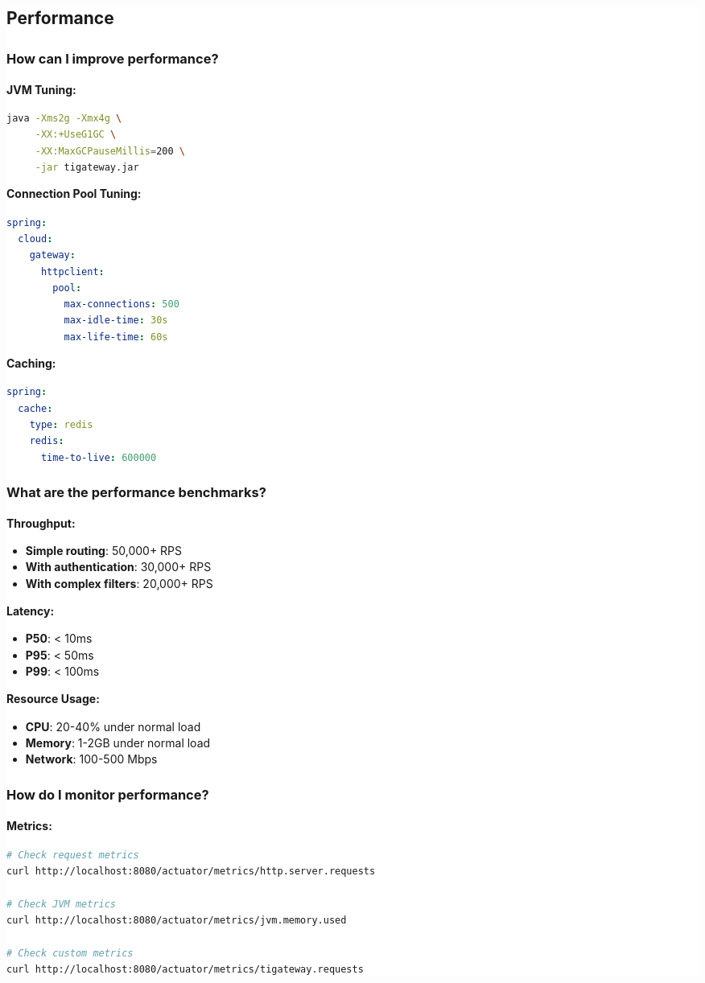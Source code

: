 ## Performance

### How can I improve performance?

**JVM Tuning:**
```bash
java -Xms2g -Xmx4g \
     -XX:+UseG1GC \
     -XX:MaxGCPauseMillis=200 \
     -jar tigateway.jar
```

**Connection Pool Tuning:**
```yaml
spring:
  cloud:
    gateway:
      httpclient:
        pool:
          max-connections: 500
          max-idle-time: 30s
          max-life-time: 60s
```

**Caching:**
```yaml
spring:
  cache:
    type: redis
    redis:
      time-to-live: 600000
```

### What are the performance benchmarks?

**Throughput:**
- **Simple routing**: 50,000+ RPS
- **With authentication**: 30,000+ RPS
- **With complex filters**: 20,000+ RPS

**Latency:**
- **P50**: < 10ms
- **P95**: < 50ms
- **P99**: < 100ms

**Resource Usage:**
- **CPU**: 20-40% under normal load
- **Memory**: 1-2GB under normal load
- **Network**: 100-500 Mbps

### How do I monitor performance?

**Metrics:**
```bash
# Check request metrics
curl http://localhost:8080/actuator/metrics/http.server.requests

# Check JVM metrics
curl http://localhost:8080/actuator/metrics/jvm.memory.used

# Check custom metrics
curl http://localhost:8080/actuator/metrics/tigateway.requests
```
